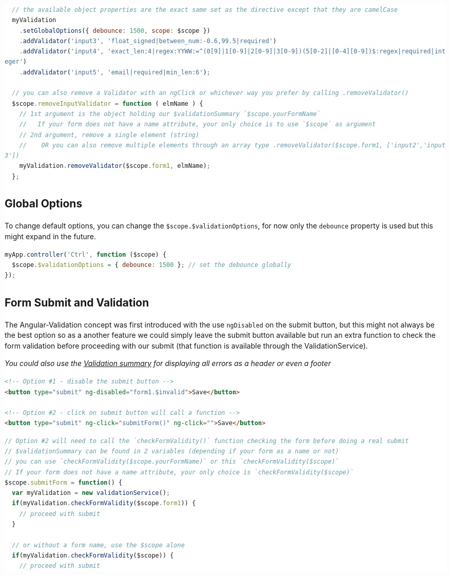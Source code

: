 ```javascript
  // the available object properties are the exact same set as the directive except that they are camelCase
  myValidation
    .setGlobalOptions({ debounce: 1500, scope: $scope })
    .addValidator('input3', 'float_signed|between_num:-0.6,99.5|required')
    .addValidator('input4', 'exact_len:4|regex:YYWW:=^(0[9]|1[0-9]|2[0-9]|3[0-9])(5[0-2]|[0-4][0-9])$:regex|required|integer')
    .addValidator('input5', 'email|required|min_len:6');

  // you can also remove a Validator with an ngClick or whichever way you prefer by calling .removeValidator()
  $scope.removeInputValidator = function ( elmName ) {
    // 1st argument is the object holding our $validationSummary `$scope.yourFormName`
    //   If your form does not have a name attribute, your only choice is to use `$scope` as argument
    // 2nd argument, remove a single element (string)
    //    OR you can also remove multiple elements through an array type .removeValidator($scope.form1, ['input2','input3'])
    myValidation.removeValidator($scope.form1, elmName);
  };

```
<a name="global-options"></a>
## Global Options
To change default options, you can change the `$scope.$validationOptions`, for now only the `debounce` property is used but this might expand in the future.
```javascript
myApp.controller('Ctrl', function ($scope) {
  $scope.$validationOptions = { debounce: 1500 }; // set the debounce globally
});
```

<a name="submit"></a>
## Form Submit and Validation
The Angular-Validation concept was first introduced with the use `ngDisabled` on the submit button, but this might not always be the best option so as a another feature we could simply leave the submit button available but run an extra function to check the form validation before proceeding with our submit (that function is available through the ValidationService).

*You could also use the [Validation summary](#validation-summary) for displaying all errors as a header or even a footer*
```html
<!-- Option #1 - disable the submit button -->
<button type="submit" ng-disabled="form1.$invalid">Save</button>

<!-- Option #2 - click on submit button will call a function -->
<button type="submit" ng-click="submitForm()" ng-click="">Save</button>
```
```javascript
// Option #2 will need to call the `checkFormValidity()` function checking the form before doing a real submit
// $validationSummary can be found in 2 variables (depending if your form as a name or not)
// you can use `checkFormValidity($scope.yourFormName)` or this `checkFormValidity($scope)`
// If your form does not have a name attribute, your only choice is `checkFormValidity($scope)`
$scope.submitForm = function() {
  var myValidation = new validationService();
  if(myValidation.checkFormValidity($scope.form1)) {
    // proceed with submit
  }

  // or without a form name, use the $scope alone
  if(myValidation.checkFormValidity($scope)) {
    // proceed with submit
```